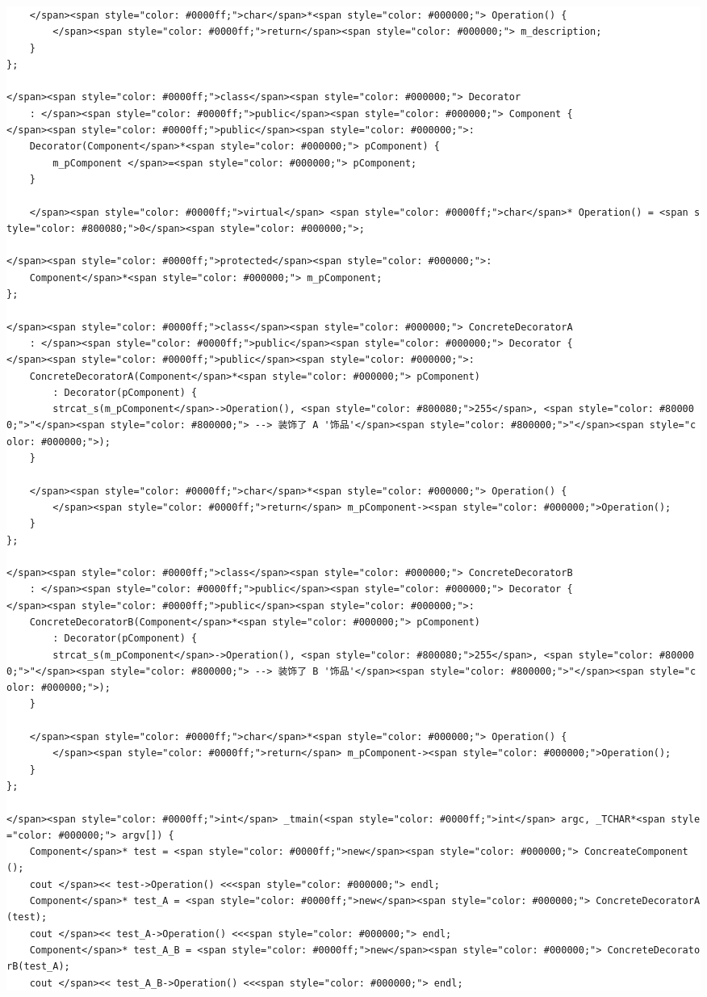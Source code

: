         </span><span style="color: #0000ff;">char</span>*<span style="color: #000000;"> Operation() {
            </span><span style="color: #0000ff;">return</span><span style="color: #000000;"> m_description;
        }
    };

    </span><span style="color: #0000ff;">class</span><span style="color: #000000;"> Decorator
        : </span><span style="color: #0000ff;">public</span><span style="color: #000000;"> Component {
    </span><span style="color: #0000ff;">public</span><span style="color: #000000;">:
        Decorator(Component</span>*<span style="color: #000000;"> pComponent) {
            m_pComponent </span>=<span style="color: #000000;"> pComponent;
        }

        </span><span style="color: #0000ff;">virtual</span> <span style="color: #0000ff;">char</span>* Operation() = <span style="color: #800080;">0</span><span style="color: #000000;">;

    </span><span style="color: #0000ff;">protected</span><span style="color: #000000;">:
        Component</span>*<span style="color: #000000;"> m_pComponent;
    };

    </span><span style="color: #0000ff;">class</span><span style="color: #000000;"> ConcreteDecoratorA
        : </span><span style="color: #0000ff;">public</span><span style="color: #000000;"> Decorator {
    </span><span style="color: #0000ff;">public</span><span style="color: #000000;">:
        ConcreteDecoratorA(Component</span>*<span style="color: #000000;"> pComponent)
            : Decorator(pComponent) {
            strcat_s(m_pComponent</span>->Operation(), <span style="color: #800080;">255</span>, <span style="color: #800000;">"</span><span style="color: #800000;"> --> 装饰了 A '饰品'</span><span style="color: #800000;">"</span><span style="color: #000000;">);
        }

        </span><span style="color: #0000ff;">char</span>*<span style="color: #000000;"> Operation() {
            </span><span style="color: #0000ff;">return</span> m_pComponent-><span style="color: #000000;">Operation();
        }
    };

    </span><span style="color: #0000ff;">class</span><span style="color: #000000;"> ConcreteDecoratorB
        : </span><span style="color: #0000ff;">public</span><span style="color: #000000;"> Decorator {
    </span><span style="color: #0000ff;">public</span><span style="color: #000000;">:
        ConcreteDecoratorB(Component</span>*<span style="color: #000000;"> pComponent)
            : Decorator(pComponent) {
            strcat_s(m_pComponent</span>->Operation(), <span style="color: #800080;">255</span>, <span style="color: #800000;">"</span><span style="color: #800000;"> --> 装饰了 B '饰品'</span><span style="color: #800000;">"</span><span style="color: #000000;">);
        }

        </span><span style="color: #0000ff;">char</span>*<span style="color: #000000;"> Operation() {
            </span><span style="color: #0000ff;">return</span> m_pComponent-><span style="color: #000000;">Operation();
        }
    };

    </span><span style="color: #0000ff;">int</span> _tmain(<span style="color: #0000ff;">int</span> argc, _TCHAR*<span style="color: #000000;"> argv[]) {
        Component</span>* test = <span style="color: #0000ff;">new</span><span style="color: #000000;"> ConcreateComponent();
        cout </span><< test->Operation() <<<span style="color: #000000;"> endl;
        Component</span>* test_A = <span style="color: #0000ff;">new</span><span style="color: #000000;"> ConcreteDecoratorA(test);
        cout </span><< test_A->Operation() <<<span style="color: #000000;"> endl;
        Component</span>* test_A_B = <span style="color: #0000ff;">new</span><span style="color: #000000;"> ConcreteDecoratorB(test_A);
        cout </span><< test_A_B->Operation() <<<span style="color: #000000;"> endl;
